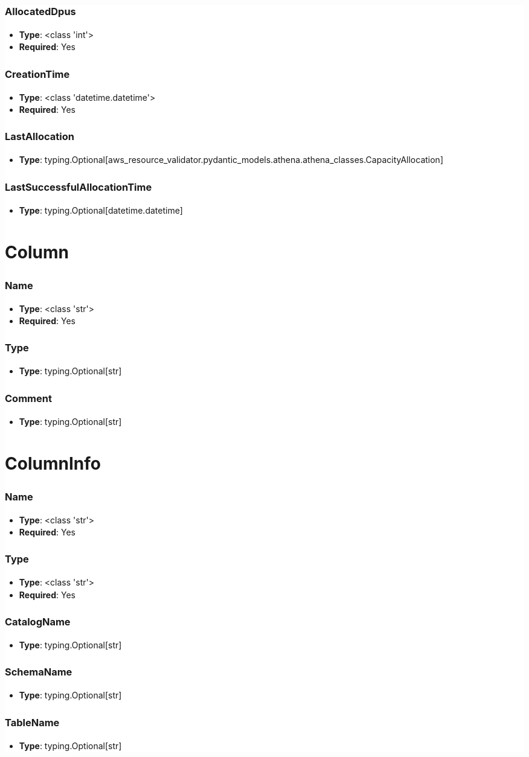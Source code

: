 ### AllocatedDpus
- **Type**: <class 'int'>
- **Required**: Yes

### CreationTime
- **Type**: <class 'datetime.datetime'>
- **Required**: Yes

### LastAllocation
- **Type**: typing.Optional[aws_resource_validator.pydantic_models.athena.athena_classes.CapacityAllocation]

### LastSuccessfulAllocationTime
- **Type**: typing.Optional[datetime.datetime]


# Column

### Name
- **Type**: <class 'str'>
- **Required**: Yes

### Type
- **Type**: typing.Optional[str]

### Comment
- **Type**: typing.Optional[str]


# ColumnInfo

### Name
- **Type**: <class 'str'>
- **Required**: Yes

### Type
- **Type**: <class 'str'>
- **Required**: Yes

### CatalogName
- **Type**: typing.Optional[str]

### SchemaName
- **Type**: typing.Optional[str]

### TableName
- **Type**: typing.Optional[str]
